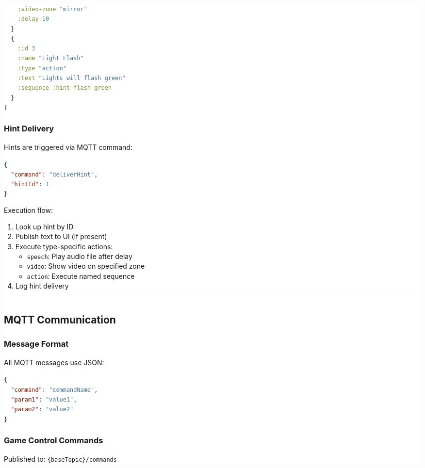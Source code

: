 ```clojure
    :video-zone "mirror"
    :delay 10
  }
  {
    :id 3
    :name "Light Flash"
    :type "action"
    :text "Lights will flash green"
    :sequence :hint-flash-green
  }
]
```

### Hint Delivery

Hints are triggered via MQTT command:

```json
{
  "command": "deliverHint",
  "hintId": 1
}
```

Execution flow:
1. Look up hint by ID
2. Publish text to UI (if present)
3. Execute type-specific actions:
   - `speech`: Play audio file after delay
   - `video`: Show video on specified zone
   - `action`: Execute named sequence
4. Log hint delivery

---

## MQTT Communication

### Message Format

All MQTT messages use JSON:

```json
{
  "command": "commandName",
  "param1": "value1",
  "param2": "value2"
}
```

### Game Control Commands

Published to: `{baseTopic}/commands`
